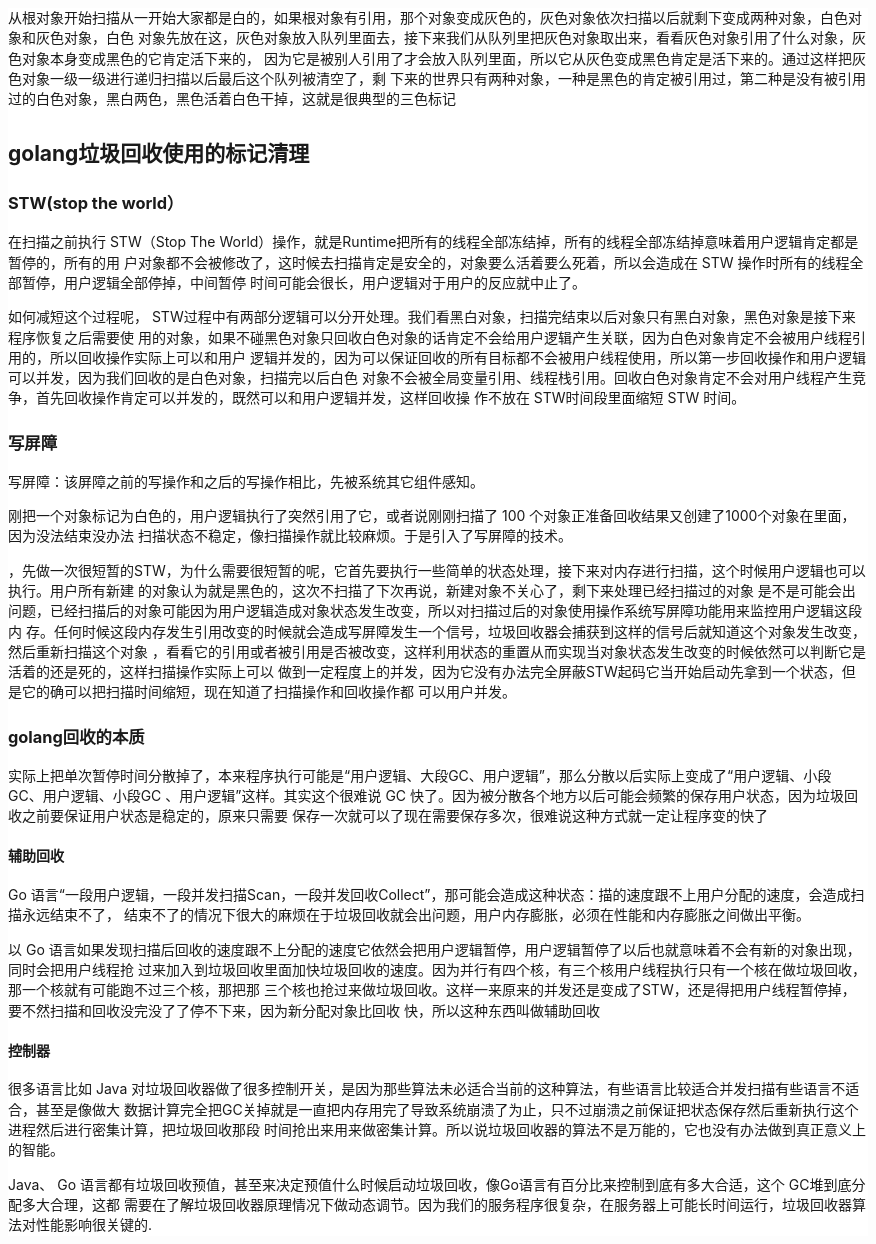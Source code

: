 从根对象开始扫描从⼀开始⼤家都是白的，如果根对象有引用，那个对象变成灰色的，灰色对象依次扫描以后就剩下变成两种对象，白色对象和灰色对象，白色
对象先放在这，灰色对象放入队列里面去，接下来我们从队列里把灰色对象取出来，看看灰色对象引用了什么对象，灰色对象本身变成黑色的它肯定活下来的，
因为它是被别人引用了才会放入队列里面，所以它从灰色变成黑色肯定是活下来的。通过这样把灰色对象一级一级进行递归扫描以后最后这个队列被清空了，剩
下来的世界只有两种对象，⼀种是黑色的肯定被引⽤过，第⼆种是没有被引用过的白色对象，黑白两色，黑色活着白色干掉，这就是很典型的三色标记

## golang垃圾回收使用的标记清理
### STW(stop the world）
在扫描之前执行 STW（Stop The World）操作，就是Runtime把所有的线程全部冻结掉，所有的线程全部冻结掉意味着用户逻辑肯定都是暂停的，所有的用
户对象都不会被修改了，这时候去扫描肯定是安全的，对象要么活着要么死着，所以会造成在 STW 操作时所有的线程全部暂停，用户逻辑全部停掉，中间暂停
时间可能会很长，⽤户逻辑对于用户的反应就中止了。

如何减短这个过程呢， STW过程中有两部分逻辑可以分开处理。我们看黑白对象，扫描完结束以后对象只有黑白对象，黑色对象是接下来程序恢复之后需要使
用的对象，如果不碰黑色对象只回收白色对象的话肯定不会给用户逻辑产⽣关联，因为白色对象肯定不会被用户线程引用的，所以回收操作实际上可以和用户
逻辑并发的，因为可以保证回收的所有目标都不会被用户线程使用，所以第一步回收操作和用户逻辑可以并发，因为我们回收的是白色对象，扫描完以后白色
对象不会被全局变量引用、线程栈引用。回收白色对象肯定不会对用户线程产⽣竞争，首先回收操作肯定可以并发的，既然可以和用户逻辑并发，这样回收操
作不放在 STW时间段里面缩短 STW 时间。

### 写屏障
写屏障：该屏障之前的写操作和之后的写操作相比，先被系统其它组件感知。

刚把⼀个对象标记为⽩色的，⽤户逻辑执行了突然引用了它，或者说刚刚扫描了 100 个对象正准备回收结果⼜创建了1000个对象在里面，因为没法结束没办法
扫描状态不稳定，像扫描操作就⽐较麻烦。于是引入了写屏障的技术。

，先做⼀次很短暂的STW，为什么需要很短暂的呢，它首先要执行⼀些简单的状态处理，接下来对内存进⾏扫描，这个时候用户逻辑也可以执行。用户所有新建
的对象认为就是黑色的，这次不扫描了下次再说，新建对象不关心了，剩下来处理已经扫描过的对象
是不是可能会出问题，已经扫描后的对象可能因为⽤户逻辑造成对象状态发⽣改变，所以对扫描过后的对象使⽤操作系统写屏障功能用来监控用户逻辑这段内
存。任何时候这段内存发⽣引用改变的时候就会造成写屏障发⽣⼀个信号，垃圾回收器会捕获到这样的信号后就知道这个对象发⽣改变，然后重新扫描这个对象
，看看它的引用或者被引用是否被改变，这样利用状态的重置从⽽实现当对象状态发⽣改变的时候依然可以判断它是活着的还是死的，这样扫描操作实际上可以
做到⼀定程度上的并发，因为它没有办法完全屏蔽STW起码它当开始启动先拿到⼀个状态，但是它的确可以把扫描时间缩短，现在知道了扫描操作和回收操作都
可以用户并发。

### golang回收的本质
实际上把单次暂停时间分散掉了，本来程序执⾏可能是“用户逻辑、大段GC、用户逻辑”，那么分散以后实际上变成了“用户逻辑、小段 GC、用户逻辑、小段GC
、用户逻辑”这样。其实这个很难说 GC 快了。因为被分散各个地⽅以后可能会频繁的保存用户状态，因为垃圾回收之前要保证用户状态是稳定的，原来只需要
保存一次就可以了现在需要保存多次，很难说这种方式就一定让程序变的快了

#### 辅助回收
Go 语言“一段用户逻辑，一段并发扫描Scan，一段并发回收Collect”，那可能会造成这种状态：描的速度跟不上⽤户分配的速度，会造成扫描永远结束不了，
结束不了的情况下很⼤的麻烦在于垃圾回收就会出问题，用户内存膨胀，必须在性能和内存膨胀之间做出平衡。

以 Go 语言如果发现扫描后回收的速度跟不上分配的速度它依然会把用户逻辑暂停，用户逻辑暂停了以后也就意味着不会有新的对象出现，同时会把用户线程抢
过来加入到垃圾回收里面加快垃圾回收的速度。因为并行有四个核，有三个核用户线程执行只有⼀个核在做垃圾回收，那⼀个核就有可能跑不过三个核，那把那
三个核也抢过来做垃圾回收。这样一来原来的并发还是变成了STW，还是得把用户线程暂停掉，要不然扫描和回收没完没了了停不下来，因为新分配对象⽐回收
快，所以这种东西叫做辅助回收

#### 控制器
很多语言比如 Java 对垃圾回收器做了很多控制开关，是因为那些算法未必适合当前的这种算法，有些语言⽐较适合并发扫描有些语言不适合，甚至是像做大
数据计算完全把GC关掉就是⼀直把内存用完了导致系统崩溃了为止，只不过崩溃之前保证把状态保存然后重新执行这个进程然后进行密集计算，把垃圾回收那段
时间抢出来用来做密集计算。所以说垃圾回收器的算法不是万能的，它也没有办法做到真正意义上的智能。

Java、 Go 语言都有垃圾回收预值，甚至来决定预值什么时候启动垃圾回收，像Go语言有百分比来控制到底有多大合适，这个 GC堆到底分配多大合理，这都
需要在了解垃圾回收器原理情况下做动态调节。因为我们的服务程序很复杂，在服务器上可能长时间运⾏，垃圾回收器算法对性能影响很关键的.
